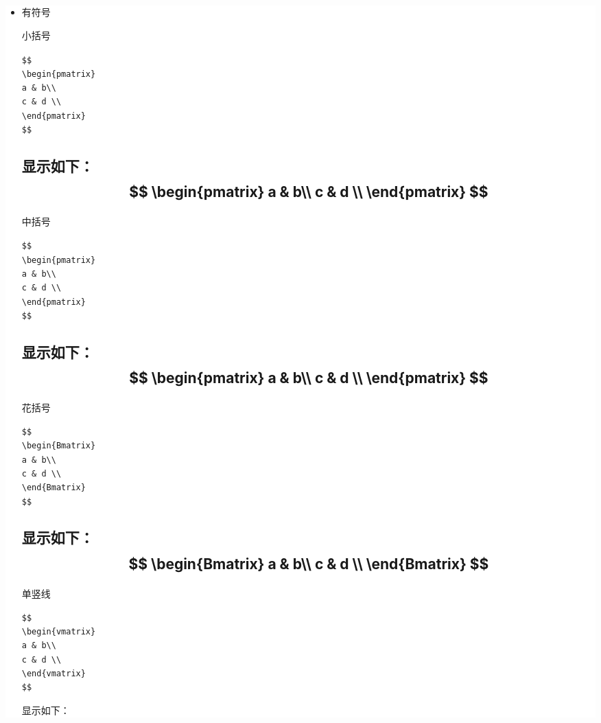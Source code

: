    - 有符号

      小括号
      ```
      $$
      \begin{pmatrix} 
      a & b\\ 
      c & d \\
      \end{pmatrix}
      $$
      ```
      显示如下：
      $$
      \begin{pmatrix} 
      a & b\\ 
      c & d \\
      \end{pmatrix}
      $$
      ---
      中括号
      ```
      $$
      \begin{pmatrix} 
      a & b\\ 
      c & d \\
      \end{pmatrix}
      $$
      ```
      显示如下：
      $$
      \begin{pmatrix} 
      a & b\\ 
      c & d \\
      \end{pmatrix}
      $$
      ---
      花括号
      ```
      $$
      \begin{Bmatrix} 
      a & b\\ 
      c & d \\
      \end{Bmatrix}
      $$
      ```
      显示如下：
      $$
      \begin{Bmatrix} 
      a & b\\ 
      c & d \\
      \end{Bmatrix}
      $$
      ---
      单竖线
      ```
      $$
      \begin{vmatrix} 
      a & b\\ 
      c & d \\
      \end{vmatrix}
      $$
      ```
      显示如下：